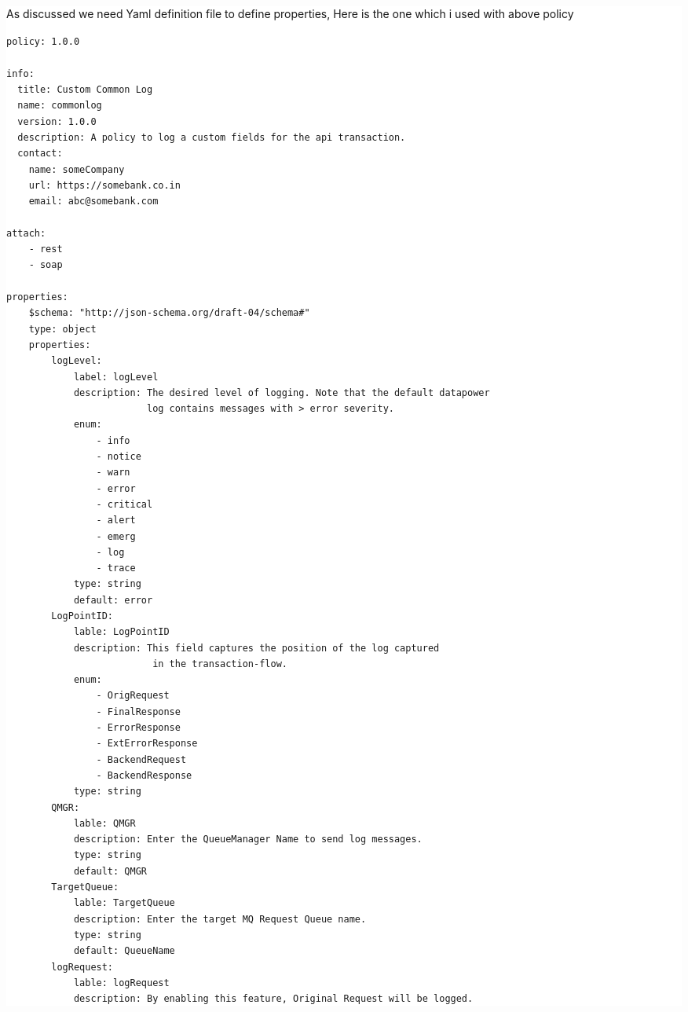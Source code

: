 As discussed we need Yaml definition file to define properties, Here is the one which i used with above policy
```
policy: 1.0.0

info:
  title: Custom Common Log
  name: commonlog
  version: 1.0.0
  description: A policy to log a custom fields for the api transaction.
  contact:
    name: someCompany
    url: https://somebank.co.in
    email: abc@somebank.com

attach:
    - rest
    - soap

properties:
    $schema: "http://json-schema.org/draft-04/schema#"
    type: object
    properties:
        logLevel:
            label: logLevel
            description: The desired level of logging. Note that the default datapower 
                         log contains messages with > error severity.
            enum:
                - info
                - notice
                - warn
                - error
                - critical
                - alert
                - emerg
                - log
                - trace
            type: string
            default: error
        LogPointID:
            lable: LogPointID
            description: This field captures the position of the log captured 
                          in the transaction-flow.
            enum:
                - OrigRequest
                - FinalResponse
                - ErrorResponse
                - ExtErrorResponse
                - BackendRequest
                - BackendResponse
            type: string    
        QMGR:
            lable: QMGR
            description: Enter the QueueManager Name to send log messages.
            type: string
            default: QMGR
        TargetQueue:
            lable: TargetQueue
            description: Enter the target MQ Request Queue name.
            type: string
            default: QueueName            
        logRequest:
            lable: logRequest
            description: By enabling this feature, Original Request will be logged. 
```